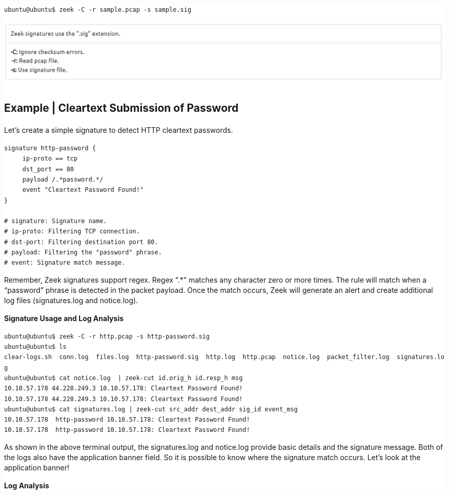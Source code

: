 ```
ubuntu@ubuntu$ zeek -C -r sample.pcap -s sample.sig
```

![](03%20-%20Network%20Security%20and%20Traffic%20Analysis/_resources/06%20zeek/f5c912fae189e9d3202c38571c4cad95_MD5.jpg)

## Example | Cleartext Submission of Password

Let’s create a simple signature to detect HTTP cleartext passwords.

```
signature http-password {  
     ip-proto == tcp  
     dst_port == 80  
     payload /.*password.*/  
     event "Cleartext Password Found!"  
}  
  
# signature: Signature name.  
# ip-proto: Filtering TCP connection.  
# dst-port: Filtering destination port 80.  
# payload: Filtering the "password" phrase.  
# event: Signature match message.
```

Remember, Zeek signatures support regex. Regex “.*” matches any character zero or more times. The rule will match when a “password” phrase is detected in the packet payload. Once the match occurs, Zeek will generate an alert and create additional log files (signatures.log and notice.log).

**Signature Usage and Log Analysis**

```
ubuntu@ubuntu$ zeek -C -r http.pcap -s http-password.sig   
ubuntu@ubuntu$ ls  
clear-logs.sh  conn.log  files.log  http-password.sig  http.log  http.pcap  notice.log  packet_filter.log  signatures.log  
ubuntu@ubuntu$ cat notice.log  | zeek-cut id.orig_h id.resp_h msg   
10.10.57.178 44.228.249.3 10.10.57.178: Cleartext Password Found!  
10.10.57.178 44.228.249.3 10.10.57.178: Cleartext Password Found!  
ubuntu@ubuntu$ cat signatures.log | zeek-cut src_addr dest_addr sig_id event_msg   
10.10.57.178  http-password 10.10.57.178: Cleartext Password Found!  
10.10.57.178  http-password 10.10.57.178: Cleartext Password Found!
```
As shown in the above terminal output, the signatures.log and notice.log provide basic details and the signature message. Both of the logs also have the application banner field. So it is possible to know where the signature match occurs. Let’s look at the application banner!

**Log Analysis**
